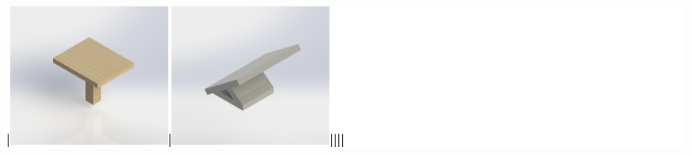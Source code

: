 |<img src="assets/3D_modeling/옵션사진/05_카페_모듈_옵션/5_탁자.JPG" width="200"/>|<img src="assets/3D_modeling/옵션사진/05_카페_모듈_옵션/6_포스기.JPG" width="200"/>||||